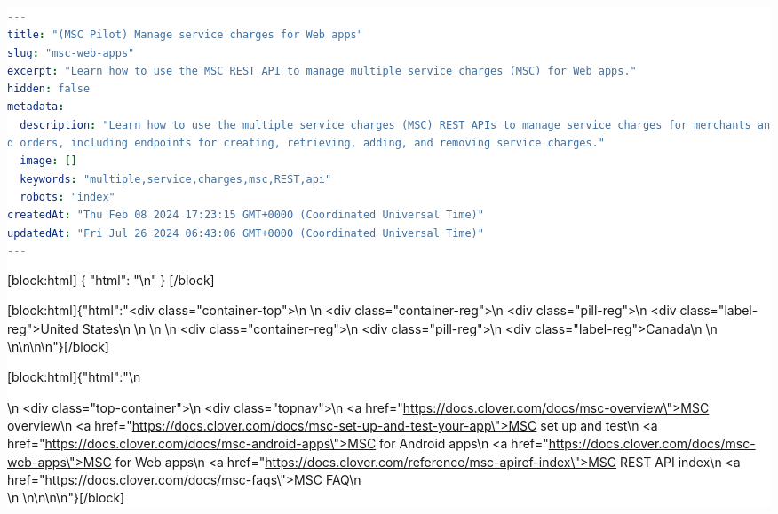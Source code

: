 ```yaml
---
title: "(MSC Pilot) Manage service charges for Web apps"
slug: "msc-web-apps"
excerpt: "Learn how to use the MSC REST API to manage multiple service charges (MSC) for Web apps."
hidden: false
metadata: 
  description: "Learn how to use the multiple service charges (MSC) REST APIs to manage service charges for merchants and orders, including endpoints for creating, retrieving, adding, and removing service charges."
  image: []
  keywords: "multiple,service,charges,msc,REST,api"
  robots: "index"
createdAt: "Thu Feb 08 2024 17:23:15 GMT+0000 (Coordinated Universal Time)"
updatedAt: "Fri Jul 26 2024 06:43:06 GMT+0000 (Coordinated Universal Time)"
---
```

<meta name=" description" content="Learn how to use the multiple service charges (MSC) REST APIs to manage service charges for merchants and orders, including endpoints for creating, retrieving, adding, and removing service charges.">

[block:html]
{
  "html": "\n"
}
[/block]


[block:html]{"html":"<div class=\"container-top\">\n  \n  <div class=\"container-reg\">\n    <div class=\"pill-reg\">\n      <div class=\"label-reg\">United States</div>\n    </div>\n  </div>\n  \n  <div class=\"container-reg\">\n    <div class=\"pill-reg\">\n      <div class=\"label-reg\">Canada</div>\n    </div>\n  </div>\n</div>\n\n\n<style>\n.container-top {\n  top: -15px;\n  position: relative;\n  margin-bottom: -5px;\n}\n\n.container-reg {\n  align-items: center;\n  min-width: auto; \n  width: fit-content;\n  text-align: left;\n  overflow: auto;\n  display: inline-block; \n}\n\n/*Pill format REG*/\n.pill-reg {\n  background: #44BB44;\n  border: .5px solid #44BB44;\n  margin-left: 5px;\n  overflow: hidden;\n  display: flex; \n  justify-content: center; \n  align-items: center; \n  border-radius: 10px;\n  height: 1.8rem;\n  margin-top: 10px;\n  margin-bottom: 1.5px; \n  padding: 0 10px; \n}\n\n/*Text FORMAT inside REG pills */\n.pill-reg .label-reg, \n.pill-reg__addon .label-reg \n{\n  font-style: normal;\n  font-weight: normal;\n  font-size: 12px;\n  color: #fff;\n  vertical-align: middle;\n  margin: 0;\n  padding: 0 5px;\n}\n</style>"}[/block]

[block:html]{"html":"\n<div>\n <div class=\"top-container\">\n    <div class=\"topnav\">\n      <a href=\"https://docs.clover.com/docs/msc-overview\">MSC overview</a>\n      <a href=\"https://docs.clover.com/docs/msc-set-up-and-test-your-app\">MSC set up and test</a>\n      <a href=\"https://docs.clover.com/docs/msc-android-apps\">MSC for Android apps</a>\n      <a href=\"https://docs.clover.com/docs/msc-web-apps\">MSC for Web apps</a>\n      <a href=\"https://docs.clover.com/reference/msc-apiref-index\">MSC REST API index</a>\n      <a href=\"https://docs.clover.com/docs/msc-faqs\">MSC FAQ</a>\n    </div>\n  </div>\n</div>\n\n\n<style>\n/* Add a background color to the top navigation */\n.topnav {\n  font-family: 'Graphik-Regular', sans-serif;\n  background-color: #5D5D5D;\n  overflow: hidden;\n}\n\n/* Style the links inside the navigation bar */\n.topnav a {\n  font-family: 'Graphik-Regular', sans-serif;\n  float: left;\n  color: #f2f2f2;\n  text-align: center;\n  padding: 10px 12px;\n  text-decoration: none;\n  font-size: 12px;\n}\n\n/* Change the color of links on hover */\n.topnav a:hover {\n  background-color: #D8D8D8;\n  color: black;\n}\n\n/* Add a color to the active/current link */\n.topnav a.active {\n  background-color: #5D5D5D;\n  color: white;\n}\n</style>"}[/block]
